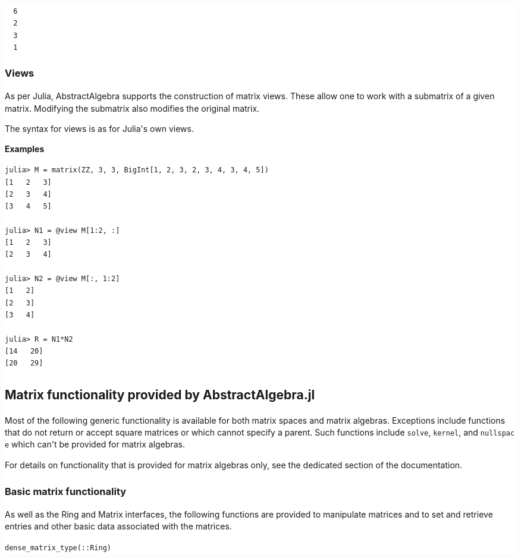 ```jldoctest
  6
  2
  3
  1
```

### Views

As per Julia, AbstractAlgebra supports the construction of matrix views. 
These allow one to work with a submatrix of a given
matrix. Modifying the submatrix also modifies the original matrix.

The syntax for views is as for Julia's own views.

**Examples**

```jldoctest
julia> M = matrix(ZZ, 3, 3, BigInt[1, 2, 3, 2, 3, 4, 3, 4, 5])
[1   2   3]
[2   3   4]
[3   4   5]

julia> N1 = @view M[1:2, :]
[1   2   3]
[2   3   4]

julia> N2 = @view M[:, 1:2]
[1   2]
[2   3]
[3   4]

julia> R = N1*N2
[14   20]
[20   29]
```

## Matrix functionality provided by AbstractAlgebra.jl

Most of the following generic functionality is available for both matrix spaces and
matrix algebras. Exceptions include functions that do not return or accept square
matrices or which cannot specify a parent. Such functions include `solve`, `kernel`,
and `nullspace` which can't be provided for matrix algebras.

For details on functionality that is provided for matrix algebras only, see the dedicated
section of the documentation.

### Basic matrix functionality

As well as the Ring and Matrix interfaces, the following functions are provided to
manipulate matrices and to set and retrieve entries and other basic data associated
with the matrices.

```@docs
dense_matrix_type(::Ring)
```
